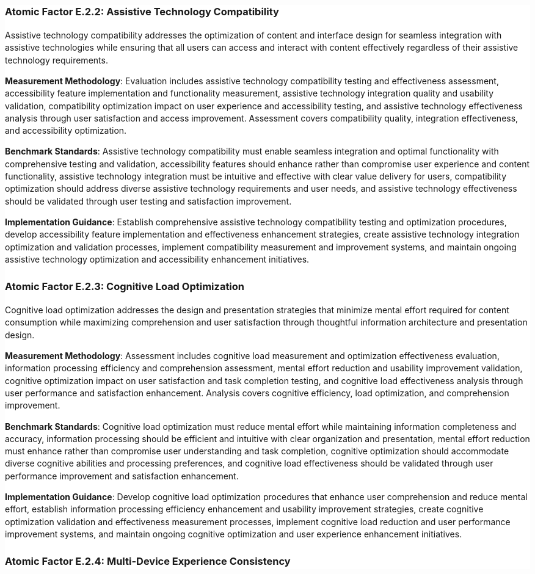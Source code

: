 ### Atomic Factor E.2.2: Assistive Technology Compatibility

Assistive technology compatibility addresses the optimization of content and interface design for seamless integration with assistive technologies while ensuring that all users can access and interact with content effectively regardless of their assistive technology requirements.

**Measurement Methodology**: Evaluation includes assistive technology compatibility testing and effectiveness assessment, accessibility feature implementation and functionality measurement, assistive technology integration quality and usability validation, compatibility optimization impact on user experience and accessibility testing, and assistive technology effectiveness analysis through user satisfaction and access improvement. Assessment covers compatibility quality, integration effectiveness, and accessibility optimization.

**Benchmark Standards**: Assistive technology compatibility must enable seamless integration and optimal functionality with comprehensive testing and validation, accessibility features should enhance rather than compromise user experience and content functionality, assistive technology integration must be intuitive and effective with clear value delivery for users, compatibility optimization should address diverse assistive technology requirements and user needs, and assistive technology effectiveness should be validated through user testing and satisfaction improvement.

**Implementation Guidance**: Establish comprehensive assistive technology compatibility testing and optimization procedures, develop accessibility feature implementation and effectiveness enhancement strategies, create assistive technology integration optimization and validation processes, implement compatibility measurement and improvement systems, and maintain ongoing assistive technology optimization and accessibility enhancement initiatives.

### Atomic Factor E.2.3: Cognitive Load Optimization

Cognitive load optimization addresses the design and presentation strategies that minimize mental effort required for content consumption while maximizing comprehension and user satisfaction through thoughtful information architecture and presentation design.

**Measurement Methodology**: Assessment includes cognitive load measurement and optimization effectiveness evaluation, information processing efficiency and comprehension assessment, mental effort reduction and usability improvement validation, cognitive optimization impact on user satisfaction and task completion testing, and cognitive load effectiveness analysis through user performance and satisfaction enhancement. Analysis covers cognitive efficiency, load optimization, and comprehension improvement.

**Benchmark Standards**: Cognitive load optimization must reduce mental effort while maintaining information completeness and accuracy, information processing should be efficient and intuitive with clear organization and presentation, mental effort reduction must enhance rather than compromise user understanding and task completion, cognitive optimization should accommodate diverse cognitive abilities and processing preferences, and cognitive load effectiveness should be validated through user performance improvement and satisfaction enhancement.

**Implementation Guidance**: Develop cognitive load optimization procedures that enhance user comprehension and reduce mental effort, establish information processing efficiency enhancement and usability improvement strategies, create cognitive optimization validation and effectiveness measurement processes, implement cognitive load reduction and user performance improvement systems, and maintain ongoing cognitive optimization and user experience enhancement initiatives.

### Atomic Factor E.2.4: Multi-Device Experience Consistency
